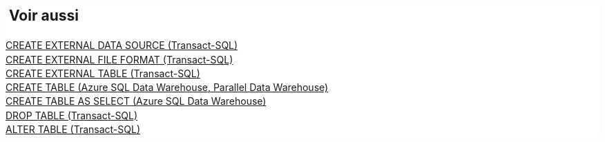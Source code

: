 ## <a name="see-also"></a> Voir aussi  
 [CREATE EXTERNAL DATA SOURCE &#40;Transact-SQL&#41;](../../t-sql/statements/create-external-data-source-transact-sql.md)   
 [CREATE EXTERNAL FILE FORMAT &#40;Transact-SQL&#41;](../../t-sql/statements/create-external-file-format-transact-sql.md)   
 [CREATE EXTERNAL TABLE &#40;Transact-SQL&#41;](../../t-sql/statements/create-external-table-transact-sql.md)   
 [CREATE TABLE &#40;Azure SQL Data Warehouse, Parallel Data Warehouse&#41;](~/t-sql/statements/create-table-azure-sql-data-warehouse.md)   
 [CREATE TABLE AS SELECT &#40;Azure SQL Data Warehouse&#41;](../../t-sql/statements/create-table-as-select-azure-sql-data-warehouse.md)   
 [DROP TABLE &#40;Transact-SQL&#41;](../../t-sql/statements/drop-table-transact-sql.md)   
 [ALTER TABLE &#40;Transact-SQL&#41;](../../t-sql/statements/alter-table-transact-sql.md)  
  
  


